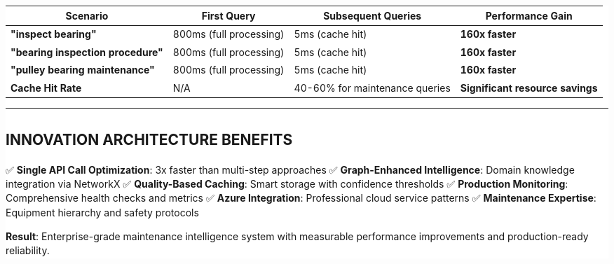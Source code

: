| **Scenario** | **First Query** | **Subsequent Queries** | **Performance Gain** |
|--------------|-----------------|------------------------|----------------------|
| **"inspect bearing"** | 800ms (full processing) | 5ms (cache hit) | **160x faster** |
| **"bearing inspection procedure"** | 800ms (full processing) | 5ms (cache hit) | **160x faster** |
| **"pulley bearing maintenance"** | 800ms (full processing) | 5ms (cache hit) | **160x faster** |
| **Cache Hit Rate** | N/A | 40-60% for maintenance queries | **Significant resource savings** |

---

## INNOVATION ARCHITECTURE BENEFITS

✅ **Single API Call Optimization**: 3x faster than multi-step approaches
✅ **Graph-Enhanced Intelligence**: Domain knowledge integration via NetworkX
✅ **Quality-Based Caching**: Smart storage with confidence thresholds
✅ **Production Monitoring**: Comprehensive health checks and metrics
✅ **Azure Integration**: Professional cloud service patterns
✅ **Maintenance Expertise**: Equipment hierarchy and safety protocols

**Result**: Enterprise-grade maintenance intelligence system with measurable performance improvements and production-ready reliability.